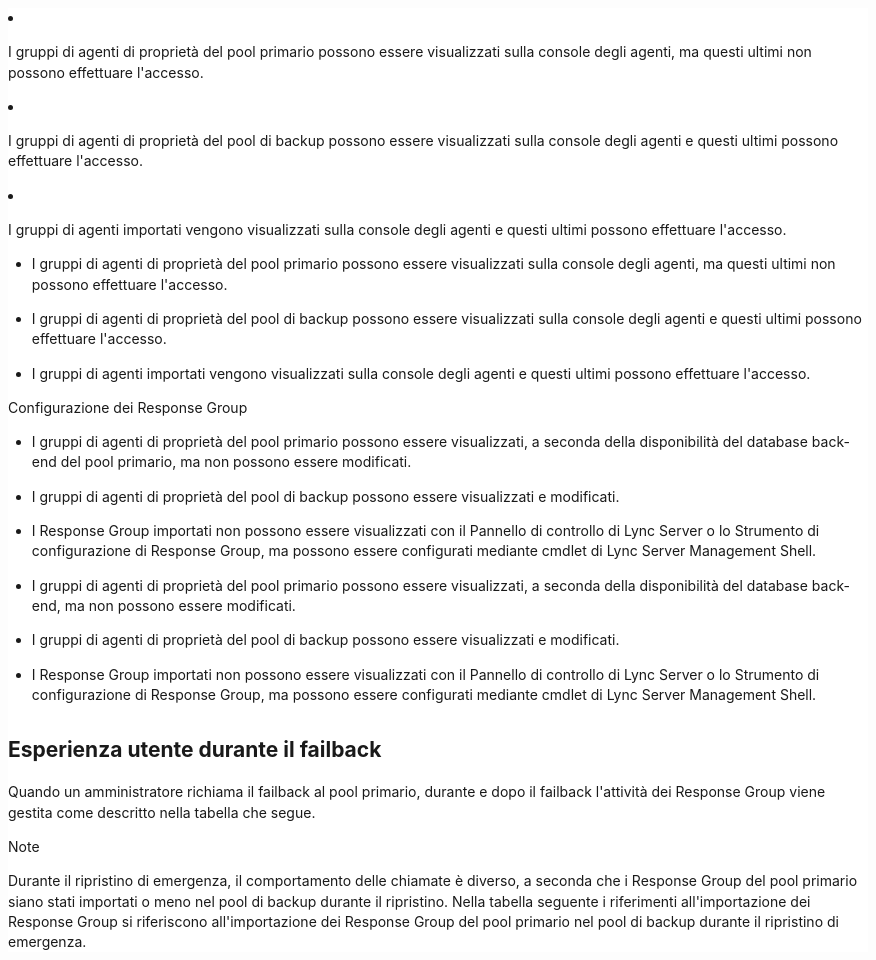 <li><p>I gruppi di agenti di proprietà del pool primario possono essere visualizzati sulla console degli agenti, ma questi ultimi non possono effettuare l'accesso.</p></li>
<li><p>I gruppi di agenti di proprietà del pool di backup possono essere visualizzati sulla console degli agenti e questi ultimi possono effettuare l'accesso.</p></li>
<li><p>I gruppi di agenti importati vengono visualizzati sulla console degli agenti e questi ultimi possono effettuare l'accesso.</p></li>
</ul></td>
<td><ul>
<li><p>I gruppi di agenti di proprietà del pool primario possono essere visualizzati sulla console degli agenti, ma questi ultimi non possono effettuare l'accesso.</p></li>
<li><p>I gruppi di agenti di proprietà del pool di backup possono essere visualizzati sulla console degli agenti e questi ultimi possono effettuare l'accesso.</p></li>
<li><p>I gruppi di agenti importati vengono visualizzati sulla console degli agenti e questi ultimi possono effettuare l'accesso.</p></li>
</ul></td>
</tr>
<tr class="even">
<td><p>Configurazione dei Response Group</p></td>
<td><ul>
<li><p>I gruppi di agenti di proprietà del pool primario possono essere visualizzati, a seconda della disponibilità del database back-end del pool primario, ma non possono essere modificati.</p></li>
<li><p>I gruppi di agenti di proprietà del pool di backup possono essere visualizzati e modificati.</p></li>
<li><p>I Response Group importati non possono essere visualizzati con il Pannello di controllo di Lync Server o lo Strumento di configurazione di Response Group, ma possono essere configurati mediante cmdlet di Lync Server Management Shell.</p></li>
</ul></td>
<td><ul>
<li><p>I gruppi di agenti di proprietà del pool primario possono essere visualizzati, a seconda della disponibilità del database back-end, ma non possono essere modificati.</p></li>
<li><p>I gruppi di agenti di proprietà del pool di backup possono essere visualizzati e modificati.</p></li>
<li><p>I Response Group importati non possono essere visualizzati con il Pannello di controllo di Lync Server o lo Strumento di configurazione di Response Group, ma possono essere configurati mediante cmdlet di Lync Server Management Shell.</p></li>
</ul></td>
</tr>
</tbody>
</table>


## Esperienza utente durante il failback

Quando un amministratore richiama il failback al pool primario, durante e dopo il failback l'attività dei Response Group viene gestita come descritto nella tabella che segue.


> [!NOTE]
> Durante il ripristino di emergenza, il comportamento delle chiamate è diverso, a seconda che i Response Group del pool primario siano stati importati o meno nel pool di backup durante il ripristino. Nella tabella seguente i riferimenti all'importazione dei Response Group si riferiscono all'importazione dei Response Group del pool primario nel pool di backup durante il ripristino di emergenza.
